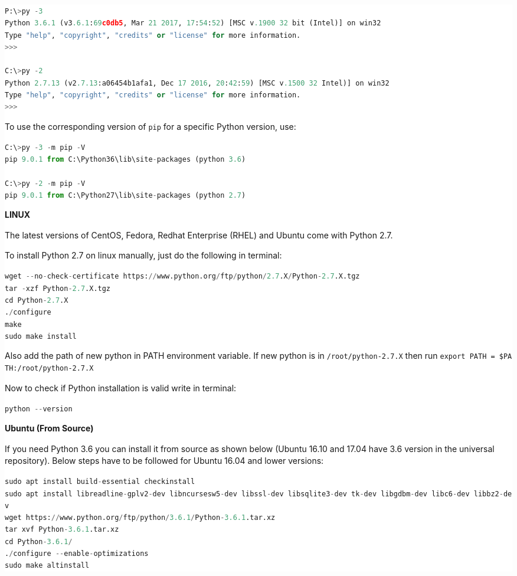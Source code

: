 ```py
P:\>py -3
Python 3.6.1 (v3.6.1:69c0db5, Mar 21 2017, 17:54:52) [MSC v.1900 32 bit (Intel)] on win32
Type "help", "copyright", "credits" or "license" for more information.
>>>

C:\>py -2
Python 2.7.13 (v2.7.13:a06454b1afa1, Dec 17 2016, 20:42:59) [MSC v.1500 32 Intel)] on win32
Type "help", "copyright", "credits" or "license" for more information.
>>>

```

To use the corresponding version of `pip` for a specific Python version, use:

```py
C:\>py -3 -m pip -V
pip 9.0.1 from C:\Python36\lib\site-packages (python 3.6)

C:\>py -2 -m pip -V
pip 9.0.1 from C:\Python27\lib\site-packages (python 2.7)

```

**LINUX**

The latest versions of CentOS, Fedora, Redhat Enterprise (RHEL) and Ubuntu come with Python 2.7.

To install Python 2.7 on linux manually, just do the following in terminal:

```py
wget --no-check-certificate https://www.python.org/ftp/python/2.7.X/Python-2.7.X.tgz
tar -xzf Python-2.7.X.tgz  
cd Python-2.7.X
./configure  
make  
sudo make install

```

Also add the path of new python in PATH environment variable. If new python is in `/root/python-2.7.X` then run `export PATH = $PATH:/root/python-2.7.X`

Now to check if Python installation is valid write in terminal:

```py
python --version

```

**Ubuntu (From Source)**

If you need Python 3.6 you can install it from source as shown below (Ubuntu 16.10 and 17.04 have 3.6 version in the universal repository). Below steps have to be followed for Ubuntu 16.04 and lower versions:

```py
sudo apt install build-essential checkinstall
sudo apt install libreadline-gplv2-dev libncursesw5-dev libssl-dev libsqlite3-dev tk-dev libgdbm-dev libc6-dev libbz2-dev
wget https://www.python.org/ftp/python/3.6.1/Python-3.6.1.tar.xz
tar xvf Python-3.6.1.tar.xz 
cd Python-3.6.1/
./configure --enable-optimizations
sudo make altinstall

```
